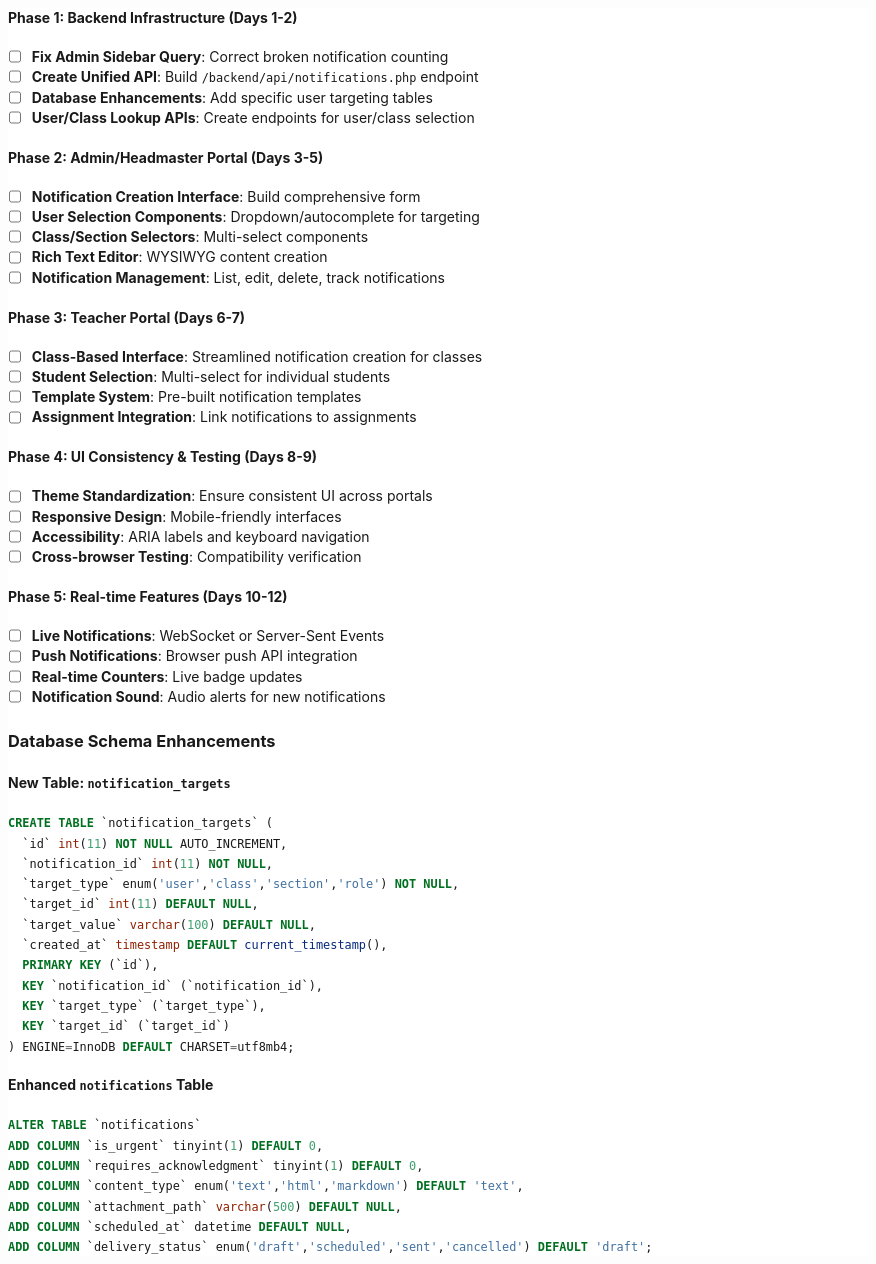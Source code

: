 #### Phase 1: Backend Infrastructure (Days 1-2)
- [ ] **Fix Admin Sidebar Query**: Correct broken notification counting
- [ ] **Create Unified API**: Build `/backend/api/notifications.php` endpoint
- [ ] **Database Enhancements**: Add specific user targeting tables
- [ ] **User/Class Lookup APIs**: Create endpoints for user/class selection

#### Phase 2: Admin/Headmaster Portal (Days 3-5)
- [ ] **Notification Creation Interface**: Build comprehensive form
- [ ] **User Selection Components**: Dropdown/autocomplete for targeting
- [ ] **Class/Section Selectors**: Multi-select components
- [ ] **Rich Text Editor**: WYSIWYG content creation
- [ ] **Notification Management**: List, edit, delete, track notifications

#### Phase 3: Teacher Portal (Days 6-7)
- [ ] **Class-Based Interface**: Streamlined notification creation for classes
- [ ] **Student Selection**: Multi-select for individual students
- [ ] **Template System**: Pre-built notification templates
- [ ] **Assignment Integration**: Link notifications to assignments

#### Phase 4: UI Consistency & Testing (Days 8-9)
- [ ] **Theme Standardization**: Ensure consistent UI across portals
- [ ] **Responsive Design**: Mobile-friendly interfaces
- [ ] **Accessibility**: ARIA labels and keyboard navigation
- [ ] **Cross-browser Testing**: Compatibility verification

#### Phase 5: Real-time Features (Days 10-12)
- [ ] **Live Notifications**: WebSocket or Server-Sent Events
- [ ] **Push Notifications**: Browser push API integration
- [ ] **Real-time Counters**: Live badge updates
- [ ] **Notification Sound**: Audio alerts for new notifications

### Database Schema Enhancements

#### New Table: `notification_targets`
```sql
CREATE TABLE `notification_targets` (
  `id` int(11) NOT NULL AUTO_INCREMENT,
  `notification_id` int(11) NOT NULL,
  `target_type` enum('user','class','section','role') NOT NULL,
  `target_id` int(11) DEFAULT NULL,
  `target_value` varchar(100) DEFAULT NULL,
  `created_at` timestamp DEFAULT current_timestamp(),
  PRIMARY KEY (`id`),
  KEY `notification_id` (`notification_id`),
  KEY `target_type` (`target_type`),
  KEY `target_id` (`target_id`)
) ENGINE=InnoDB DEFAULT CHARSET=utf8mb4;
```

#### Enhanced `notifications` Table
```sql
ALTER TABLE `notifications` 
ADD COLUMN `is_urgent` tinyint(1) DEFAULT 0,
ADD COLUMN `requires_acknowledgment` tinyint(1) DEFAULT 0,
ADD COLUMN `content_type` enum('text','html','markdown') DEFAULT 'text',
ADD COLUMN `attachment_path` varchar(500) DEFAULT NULL,
ADD COLUMN `scheduled_at` datetime DEFAULT NULL,
ADD COLUMN `delivery_status` enum('draft','scheduled','sent','cancelled') DEFAULT 'draft';
```
